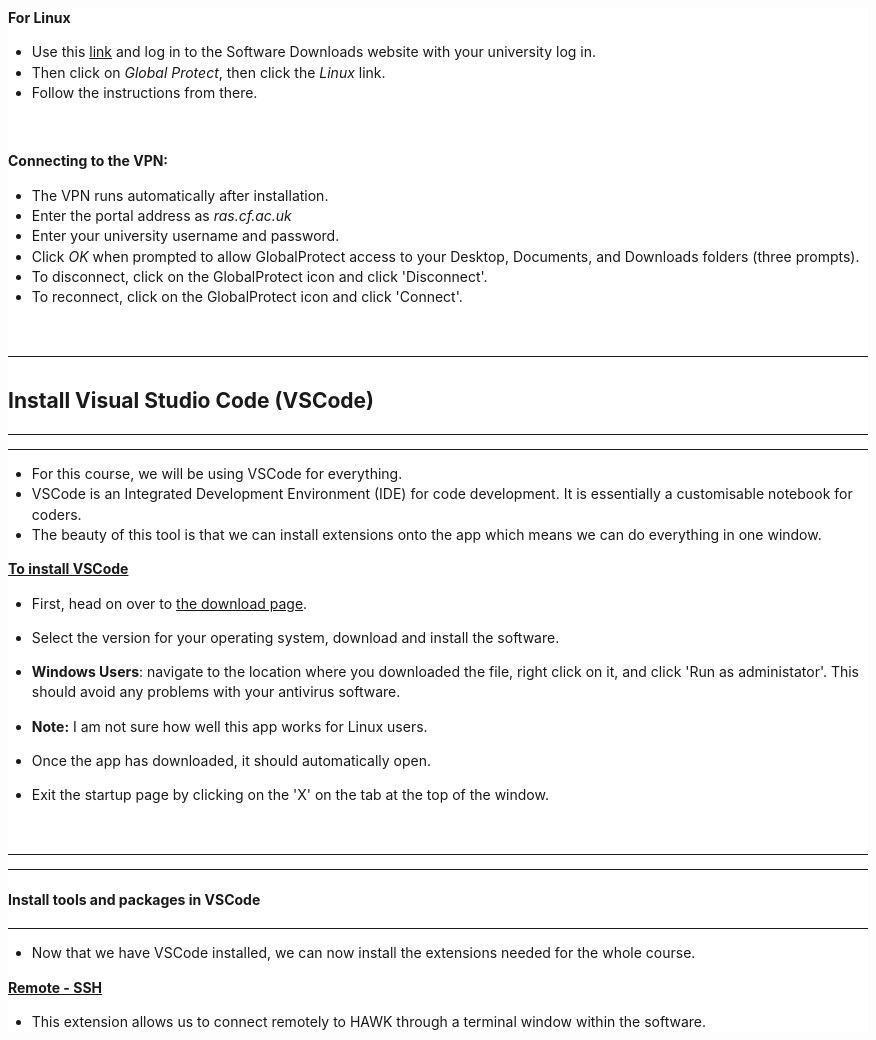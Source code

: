 <b>For Linux</b>

- Use this [link](https://software.cardiff.ac.uk) and log in to the Software Downloads website with your university log in.
- Then click on *Global Protect*, then click the *Linux* link.
- Follow the instructions from there.

<br>

**Connecting to the VPN:**

- The VPN runs automatically after installation.
- Enter the portal address as *ras.cf.ac.uk*
- Enter your university username and password.
- Click *OK* when prompted to allow GlobalProtect access to your Desktop, Documents, and Downloads folders (three prompts).
- To disconnect, click on the GlobalProtect icon and click 'Disconnect'.
- To reconnect, click on the GlobalProtect icon and click 'Connect'.

<br>

---
## Install Visual Studio Code (VSCode)
---
---

- For this course, we will be using VSCode for everything.
- VSCode is an Integrated Development Environment (IDE) for code development. It is essentially a customisable notebook for coders.
- The beauty of this tool is that we can install extensions onto the app which means we can do everything in one window.

<u><b>To install VSCode</b></u>
- First, head on over to [the download page](https://code.visualstudio.com/Download).
- Select the version for your operating system, download and install the software.

- <b>Windows Users</b>: navigate to the location where you downloaded the file, right click on it, and click 'Run as administator'. This should avoid any problems with your antivirus software.

- <b>Note:</b> I am not sure how well this app works for Linux users.

- Once the app has downloaded, it should automatically open.
- Exit the startup page by clicking on the 'X' on the tab at the top of the window.

<br>

---
---
#### Install tools and packages in VSCode
---

- Now that we have VSCode installed, we can now install the extensions needed for the whole course.

<u><b>Remote - SSH</b></u>
- This extension allows us to connect remotely to HAWK through a terminal window within the software.
